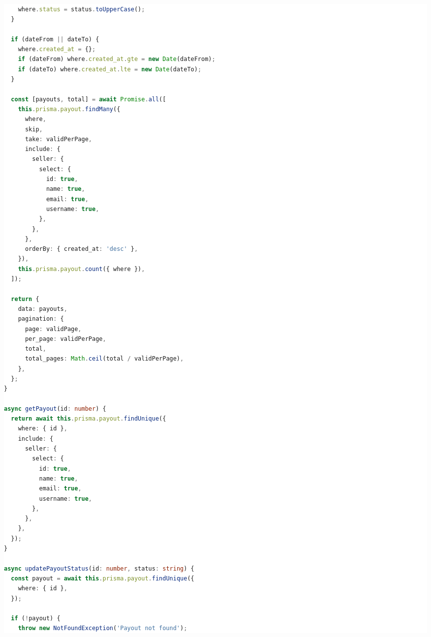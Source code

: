 ```typescript
    where.status = status.toUpperCase();
  }

  if (dateFrom || dateTo) {
    where.created_at = {};
    if (dateFrom) where.created_at.gte = new Date(dateFrom);
    if (dateTo) where.created_at.lte = new Date(dateTo);
  }

  const [payouts, total] = await Promise.all([
    this.prisma.payout.findMany({
      where,
      skip,
      take: validPerPage,
      include: {
        seller: {
          select: {
            id: true,
            name: true,
            email: true,
            username: true,
          },
        },
      },
      orderBy: { created_at: 'desc' },
    }),
    this.prisma.payout.count({ where }),
  ]);

  return {
    data: payouts,
    pagination: {
      page: validPage,
      per_page: validPerPage,
      total,
      total_pages: Math.ceil(total / validPerPage),
    },
  };
}

async getPayout(id: number) {
  return await this.prisma.payout.findUnique({
    where: { id },
    include: {
      seller: {
        select: {
          id: true,
          name: true,
          email: true,
          username: true,
        },
      },
    },
  });
}

async updatePayoutStatus(id: number, status: string) {
  const payout = await this.prisma.payout.findUnique({
    where: { id },
  });

  if (!payout) {
    throw new NotFoundException('Payout not found');
```